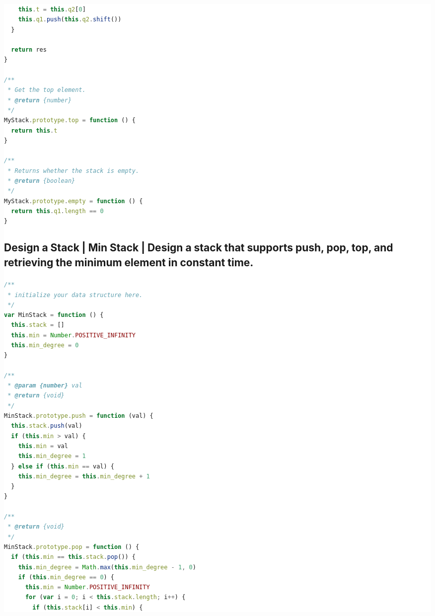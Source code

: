 ```js
    this.t = this.q2[0]
    this.q1.push(this.q2.shift())
  }

  return res
}

/**
 * Get the top element.
 * @return {number}
 */
MyStack.prototype.top = function () {
  return this.t
}

/**
 * Returns whether the stack is empty.
 * @return {boolean}
 */
MyStack.prototype.empty = function () {
  return this.q1.length == 0
}
```

## Design a Stack | Min Stack | Design a stack that supports push, pop, top, and retrieving the minimum element in constant time.


```js
/**
 * initialize your data structure here.
 */
var MinStack = function () {
  this.stack = []
  this.min = Number.POSITIVE_INFINITY
  this.min_degree = 0
}

/**
 * @param {number} val
 * @return {void}
 */
MinStack.prototype.push = function (val) {
  this.stack.push(val)
  if (this.min > val) {
    this.min = val
    this.min_degree = 1
  } else if (this.min == val) {
    this.min_degree = this.min_degree + 1
  }
}

/**
 * @return {void}
 */
MinStack.prototype.pop = function () {
  if (this.min == this.stack.pop()) {
    this.min_degree = Math.max(this.min_degree - 1, 0)
    if (this.min_degree == 0) {
      this.min = Number.POSITIVE_INFINITY
      for (var i = 0; i < this.stack.length; i++) {
        if (this.stack[i] < this.min) {
```